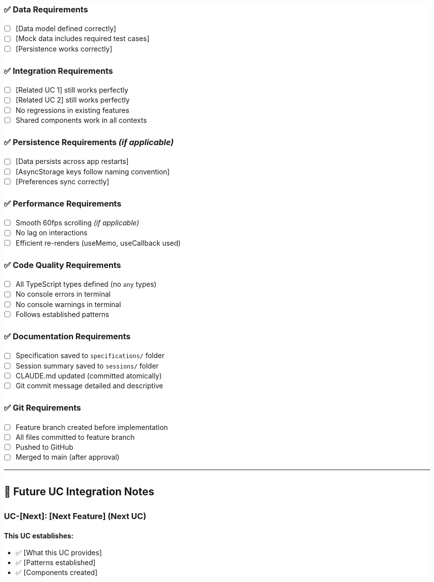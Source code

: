 ### ✅ Data Requirements
- [ ] [Data model defined correctly]
- [ ] [Mock data includes required test cases]
- [ ] [Persistence works correctly]

### ✅ Integration Requirements
- [ ] [Related UC 1] still works perfectly
- [ ] [Related UC 2] still works perfectly
- [ ] No regressions in existing features
- [ ] Shared components work in all contexts

### ✅ Persistence Requirements _(if applicable)_
- [ ] [Data persists across app restarts]
- [ ] [AsyncStorage keys follow naming convention]
- [ ] [Preferences sync correctly]

### ✅ Performance Requirements
- [ ] Smooth 60fps scrolling _(if applicable)_
- [ ] No lag on interactions
- [ ] Efficient re-renders (useMemo, useCallback used)

### ✅ Code Quality Requirements
- [ ] All TypeScript types defined (no `any` types)
- [ ] No console errors in terminal
- [ ] No console warnings in terminal
- [ ] Follows established patterns

### ✅ Documentation Requirements
- [ ] Specification saved to `specifications/` folder
- [ ] Session summary saved to `sessions/` folder
- [ ] CLAUDE.md updated (committed atomically)
- [ ] Git commit message detailed and descriptive

### ✅ Git Requirements
- [ ] Feature branch created before implementation
- [ ] All files committed to feature branch
- [ ] Pushed to GitHub
- [ ] Merged to main (after approval)

---

## 🔄 Future UC Integration Notes

### UC-[Next]: [Next Feature] (Next UC)

**This UC establishes:**
- ✅ [What this UC provides]
- ✅ [Patterns established]
- ✅ [Components created]
